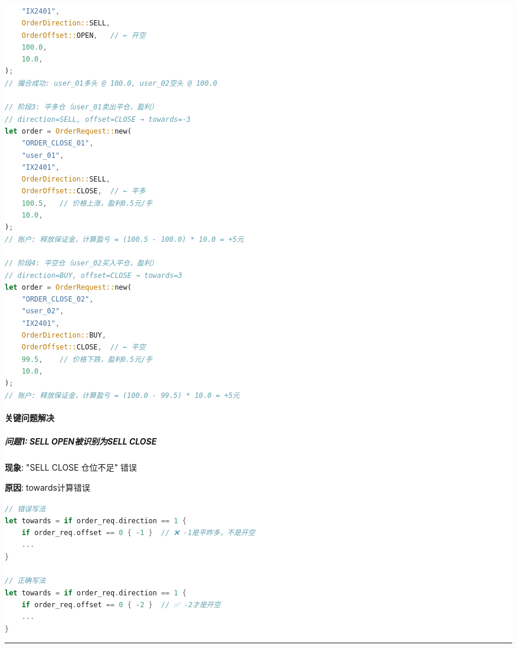 ```rust
    "IX2401",
    OrderDirection::SELL,
    OrderOffset::OPEN,   // ← 开空
    100.0,
    10.0,
);
// 撮合成功: user_01多头 @ 100.0, user_02空头 @ 100.0

// 阶段3: 平多仓（user_01卖出平仓，盈利）
// direction=SELL, offset=CLOSE → towards=-3
let order = OrderRequest::new(
    "ORDER_CLOSE_01",
    "user_01",
    "IX2401",
    OrderDirection::SELL,
    OrderOffset::CLOSE,  // ← 平多
    100.5,   // 价格上涨，盈利0.5元/手
    10.0,
);
// 账户: 释放保证金，计算盈亏 = (100.5 - 100.0) * 10.0 = +5元

// 阶段4: 平空仓（user_02买入平仓，盈利）
// direction=BUY, offset=CLOSE → towards=3
let order = OrderRequest::new(
    "ORDER_CLOSE_02",
    "user_02",
    "IX2401",
    OrderDirection::BUY,
    OrderOffset::CLOSE,  // ← 平空
    99.5,    // 价格下跌，盈利0.5元/手
    10.0,
);
// 账户: 释放保证金，计算盈亏 = (100.0 - 99.5) * 10.0 = +5元
```

#### 关键问题解决

##### 问题1: SELL OPEN被识别为SELL CLOSE
**现象**: "SELL CLOSE 仓位不足" 错误

**原因**: towards计算错误
```rust
// 错误写法
let towards = if order_req.direction == 1 {
    if order_req.offset == 0 { -1 }  // ❌ -1是平昨多，不是开空
    ...
}

// 正确写法
let towards = if order_req.direction == 1 {
    if order_req.offset == 0 { -2 }  // ✅ -2才是开空
    ...
}
```

---